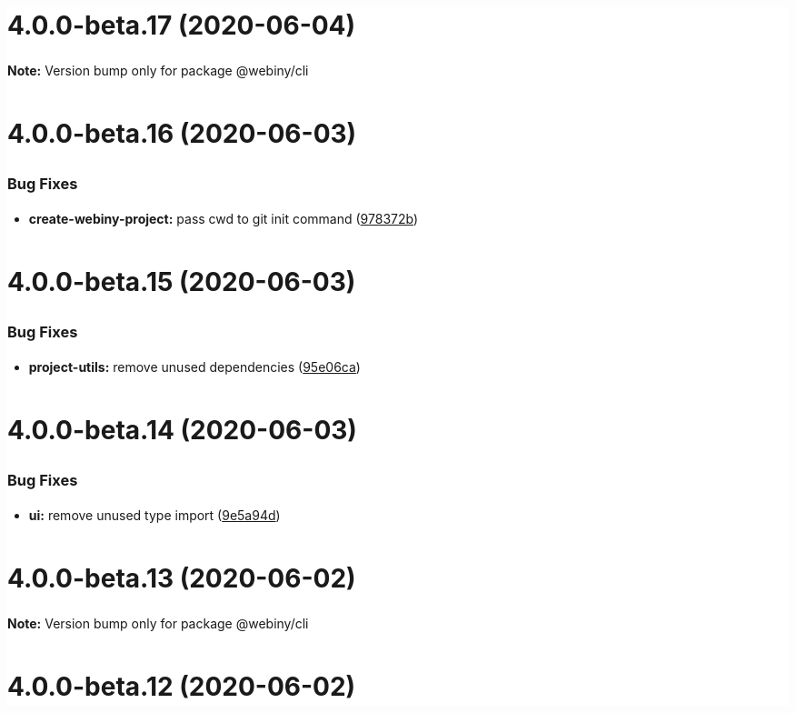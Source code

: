 


# 4.0.0-beta.17 (2020-06-04)

**Note:** Version bump only for package @webiny/cli





# 4.0.0-beta.16 (2020-06-03)


### Bug Fixes

* **create-webiny-project:** pass cwd to git init command ([978372b](https://github.com/webiny/webiny-js/commit/978372b02757c3525372fb711e62786580319f5e))





# 4.0.0-beta.15 (2020-06-03)


### Bug Fixes

* **project-utils:** remove unused dependencies ([95e06ca](https://github.com/webiny/webiny-js/commit/95e06ca58d88131af665a59041e4355ce1ad16d8))





# 4.0.0-beta.14 (2020-06-03)


### Bug Fixes

* **ui:** remove unused type import ([9e5a94d](https://github.com/webiny/webiny-js/commit/9e5a94d7b6bb4cb7c44b84c876dd130ec05f6507))





# 4.0.0-beta.13 (2020-06-02)

**Note:** Version bump only for package @webiny/cli





# 4.0.0-beta.12 (2020-06-02)
